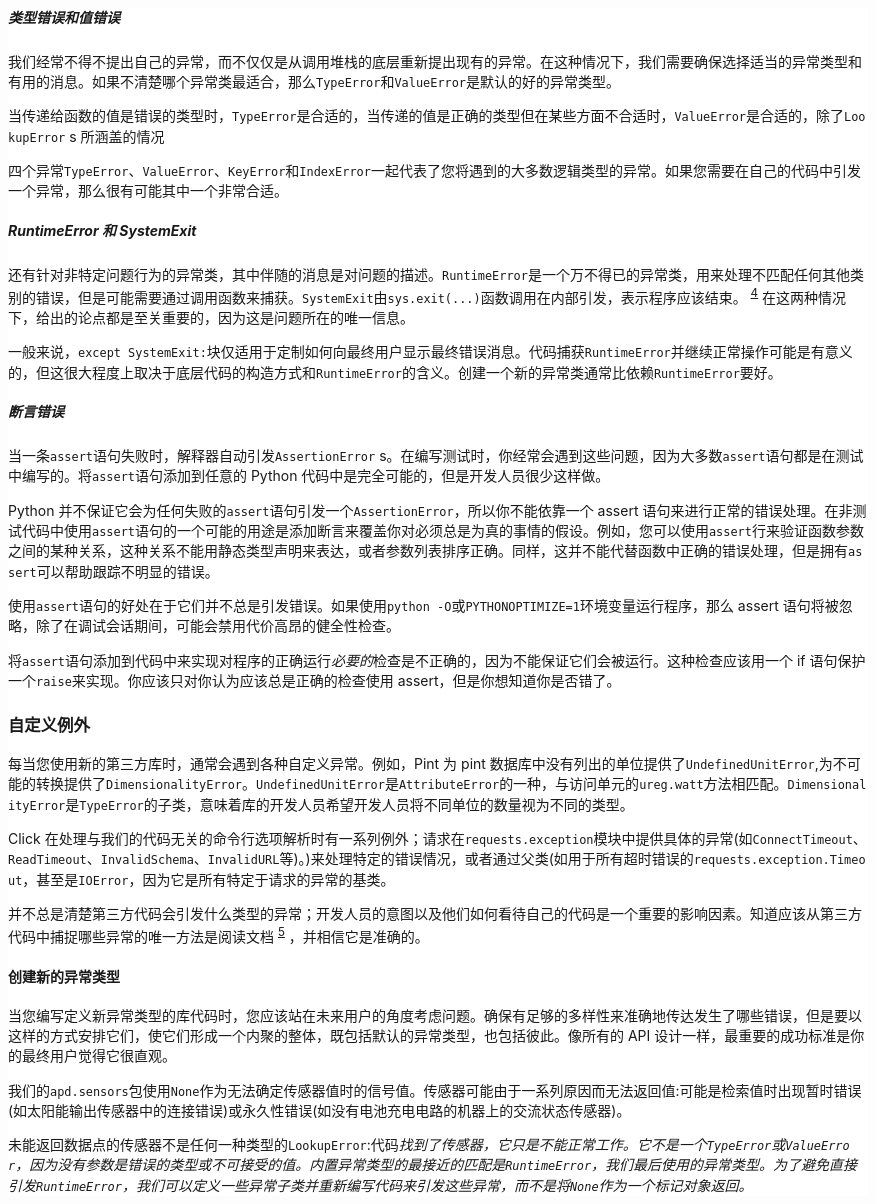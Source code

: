 ##### 类型错误和值错误

我们经常不得不提出自己的异常，而不仅仅是从调用堆栈的底层重新提出现有的异常。在这种情况下，我们需要确保选择适当的异常类型和有用的消息。如果不清楚哪个异常类最适合，那么`TypeError`和`ValueError`是默认的好的异常类型。

当传递给函数的值是错误的类型时，`TypeError`是合适的，当传递的值是正确的类型但在某些方面不合适时，`ValueError`是合适的，除了`LookupError` s 所涵盖的情况

四个异常`TypeError`、`ValueError`、`KeyError`和`IndexError`一起代表了您将遇到的大多数逻辑类型的异常。如果您需要在自己的代码中引发一个异常，那么很有可能其中一个非常合适。

##### RuntimeError 和 SystemExit

还有针对非特定问题行为的异常类，其中伴随的消息是对问题的描述。`RuntimeError`是一个万不得已的异常类，用来处理不匹配任何其他类别的错误，但是可能需要通过调用函数来捕获。`SystemExit`由`sys.exit(...)`函数调用在内部引发，表示程序应该结束。 <sup>[4](#Fn4)</sup> 在这两种情况下，给出的论点都是至关重要的，因为这是问题所在的唯一信息。

一般来说，`except SystemExit:`块仅适用于定制如何向最终用户显示最终错误消息。代码捕获`RuntimeError`并继续正常操作可能是有意义的，但这很大程度上取决于底层代码的构造方式和`RuntimeError`的含义。创建一个新的异常类通常比依赖`RuntimeError`要好。

##### 断言错误

当一条`assert`语句失败时，解释器自动引发`AssertionError` s。在编写测试时，你经常会遇到这些问题，因为大多数`assert`语句都是在测试中编写的。将`assert`语句添加到任意的 Python 代码中是完全可能的，但是开发人员很少这样做。

Python 并不保证它会为任何失败的`assert`语句引发一个`AssertionError`，所以你不能依靠一个 assert 语句来进行正常的错误处理。在非测试代码中使用`assert`语句的一个可能的用途是添加断言来覆盖你对必须总是为真的事情的假设。例如，您可以使用`assert`行来验证函数参数之间的某种关系，这种关系不能用静态类型声明来表达，或者参数列表排序正确。同样，这并不能代替函数中正确的错误处理，但是拥有`assert`可以帮助跟踪不明显的错误。

使用`assert`语句的好处在于它们并不总是引发错误。如果使用`python -O`或`PYTHONOPTIMIZE=1`环境变量运行程序，那么 assert 语句将被忽略，除了在调试会话期间，可能会禁用代价高昂的健全性检查。

将`assert`语句添加到代码中来实现对程序的正确运行*必要的*检查是不正确的，因为不能保证它们会被运行。这种检查应该用一个 if 语句保护一个`raise`来实现。你应该只对你认为应该总是正确的检查使用 assert，但是你想知道你是否错了。

### 自定义例外

每当您使用新的第三方库时，通常会遇到各种自定义异常。例如，Pint 为 pint 数据库中没有列出的单位提供了`UndefinedUnitError`,为不可能的转换提供了`DimensionalityError`。`UndefinedUnitError`是`AttributeError`的一种，与访问单元的`ureg.watt`方法相匹配。`DimensionalityError`是`TypeError`的子类，意味着库的开发人员希望开发人员将不同单位的数量视为不同的类型。

Click 在处理与我们的代码无关的命令行选项解析时有一系列例外；请求在`requests.exception`模块中提供具体的异常(如`ConnectTimeout`、`ReadTimeout`、`InvalidSchema`、`InvalidURL`等)。)来处理特定的错误情况，或者通过父类(如用于所有超时错误的`requests.exception.Timeout`，甚至是`IOError`，因为它是所有特定于请求的异常的基类。

并不总是清楚第三方代码会引发什么类型的异常；开发人员的意图以及他们如何看待自己的代码是一个重要的影响因素。知道应该从第三方代码中捕捉哪些异常的唯一方法是阅读文档 <sup>[5](#Fn5)</sup> ，并相信它是准确的。

#### 创建新的异常类型

当您编写定义新异常类型的库代码时，您应该站在未来用户的角度考虑问题。确保有足够的多样性来准确地传达发生了哪些错误，但是要以这样的方式安排它们，使它们形成一个内聚的整体，既包括默认的异常类型，也包括彼此。像所有的 API 设计一样，最重要的成功标准是你的最终用户觉得它很直观。

我们的`apd.sensors`包使用`None`作为无法确定传感器值时的信号值。传感器可能由于一系列原因而无法返回值:可能是检索值时出现暂时错误(如太阳能输出传感器中的连接错误)或永久性错误(如没有电池充电电路的机器上的交流状态传感器)。

未能返回数据点的传感器不是任何一种类型的`LookupError`:代码*找到了传感器，它只是不能正常工作。它不是一个`TypeError`或`ValueError`，因为没有参数是错误的类型或不可接受的值。内置异常类型的最接近的匹配是`RuntimeError`，我们最后使用的异常类型。为了避免直接引发`RuntimeError`，我们可以定义一些异常子类并重新编写代码来引发这些异常，而不是将`None`作为一个标记对象返回。*
